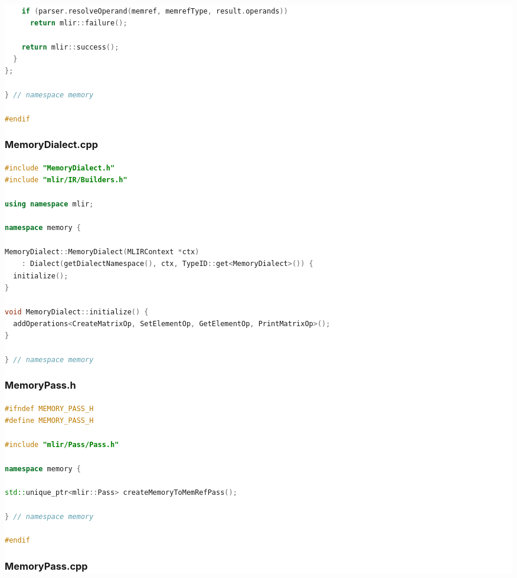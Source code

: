 ```cpp
    if (parser.resolveOperand(memref, memrefType, result.operands))
      return mlir::failure();
    
    return mlir::success();
  }
};

} // namespace memory

#endif
```

### MemoryDialect.cpp

```cpp
#include "MemoryDialect.h"
#include "mlir/IR/Builders.h"

using namespace mlir;

namespace memory {

MemoryDialect::MemoryDialect(MLIRContext *ctx)
    : Dialect(getDialectNamespace(), ctx, TypeID::get<MemoryDialect>()) {
  initialize();
}

void MemoryDialect::initialize() {
  addOperations<CreateMatrixOp, SetElementOp, GetElementOp, PrintMatrixOp>();
}

} // namespace memory
```

### MemoryPass.h

```cpp
#ifndef MEMORY_PASS_H
#define MEMORY_PASS_H

#include "mlir/Pass/Pass.h"

namespace memory {

std::unique_ptr<mlir::Pass> createMemoryToMemRefPass();

} // namespace memory

#endif
```

### MemoryPass.cpp
